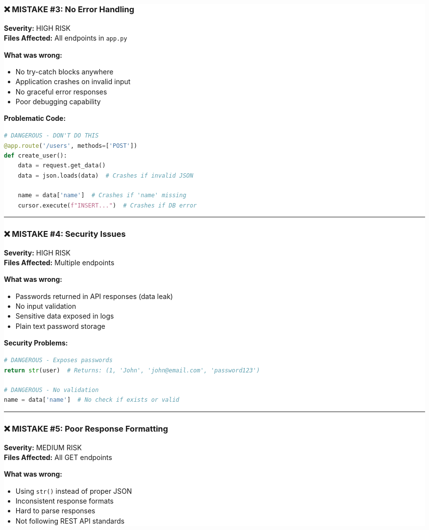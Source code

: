 
### ❌ **MISTAKE #3: No Error Handling**
**Severity:** HIGH RISK  
**Files Affected:** All endpoints in `app.py`

**What was wrong:**
- No try-catch blocks anywhere
- Application crashes on invalid input
- No graceful error responses
- Poor debugging capability

**Problematic Code:**
```python
# DANGEROUS - DON'T DO THIS
@app.route('/users', methods=['POST'])
def create_user():
    data = request.get_data()
    data = json.loads(data)  # Crashes if invalid JSON
    
    name = data['name']  # Crashes if 'name' missing
    cursor.execute(f"INSERT...")  # Crashes if DB error
```

---

### ❌ **MISTAKE #4: Security Issues**
**Severity:** HIGH RISK  
**Files Affected:** Multiple endpoints

**What was wrong:**
- Passwords returned in API responses (data leak)
- No input validation
- Sensitive data exposed in logs
- Plain text password storage

**Security Problems:**
```python
# DANGEROUS - Exposes passwords
return str(user)  # Returns: (1, 'John', 'john@email.com', 'password123')

# DANGEROUS - No validation
name = data['name']  # No check if exists or valid
```

---

### ❌ **MISTAKE #5: Poor Response Formatting**
**Severity:** MEDIUM RISK  
**Files Affected:** All GET endpoints

**What was wrong:**
- Using `str()` instead of proper JSON
- Inconsistent response formats
- Hard to parse responses
- Not following REST API standards

